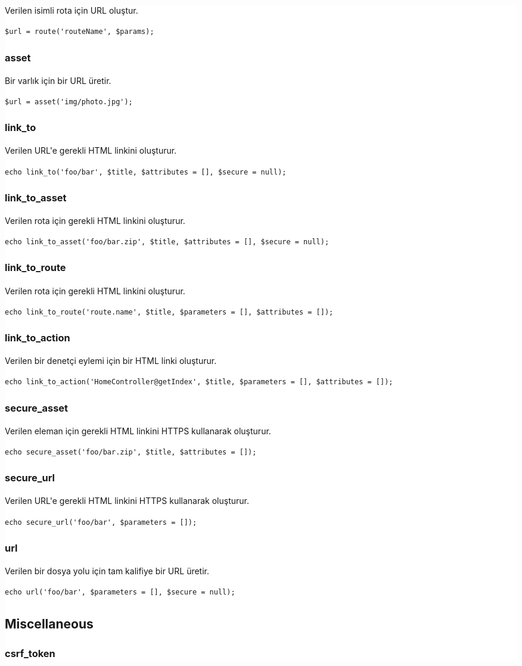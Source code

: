 Verilen isimli rota için URL oluştur.

	$url = route('routeName', $params);

### asset

Bir varlık için bir URL üretir.

	$url = asset('img/photo.jpg');

### link_to

Verilen URL'e gerekli HTML linkini oluşturur.

	echo link_to('foo/bar', $title, $attributes = [], $secure = null);

### link_to_asset

Verilen rota için gerekli HTML linkini oluşturur.

	echo link_to_asset('foo/bar.zip', $title, $attributes = [], $secure = null);

### link_to_route

Verilen rota için gerekli HTML linkini oluşturur.

	echo link_to_route('route.name', $title, $parameters = [], $attributes = []);

### link_to_action

Verilen bir denetçi eylemi için bir HTML linki oluşturur.

	echo link_to_action('HomeController@getIndex', $title, $parameters = [], $attributes = []);

### secure_asset

Verilen eleman için gerekli HTML linkini HTTPS kullanarak oluşturur.

	echo secure_asset('foo/bar.zip', $title, $attributes = []);

### secure_url

Verilen URL'e gerekli HTML linkini HTTPS kullanarak oluşturur.

	echo secure_url('foo/bar', $parameters = []);

### url

Verilen bir dosya yolu için tam kalifiye bir URL üretir.

	echo url('foo/bar', $parameters = [], $secure = null);

<a name="miscellaneous"></a>
## Miscellaneous

### csrf_token
